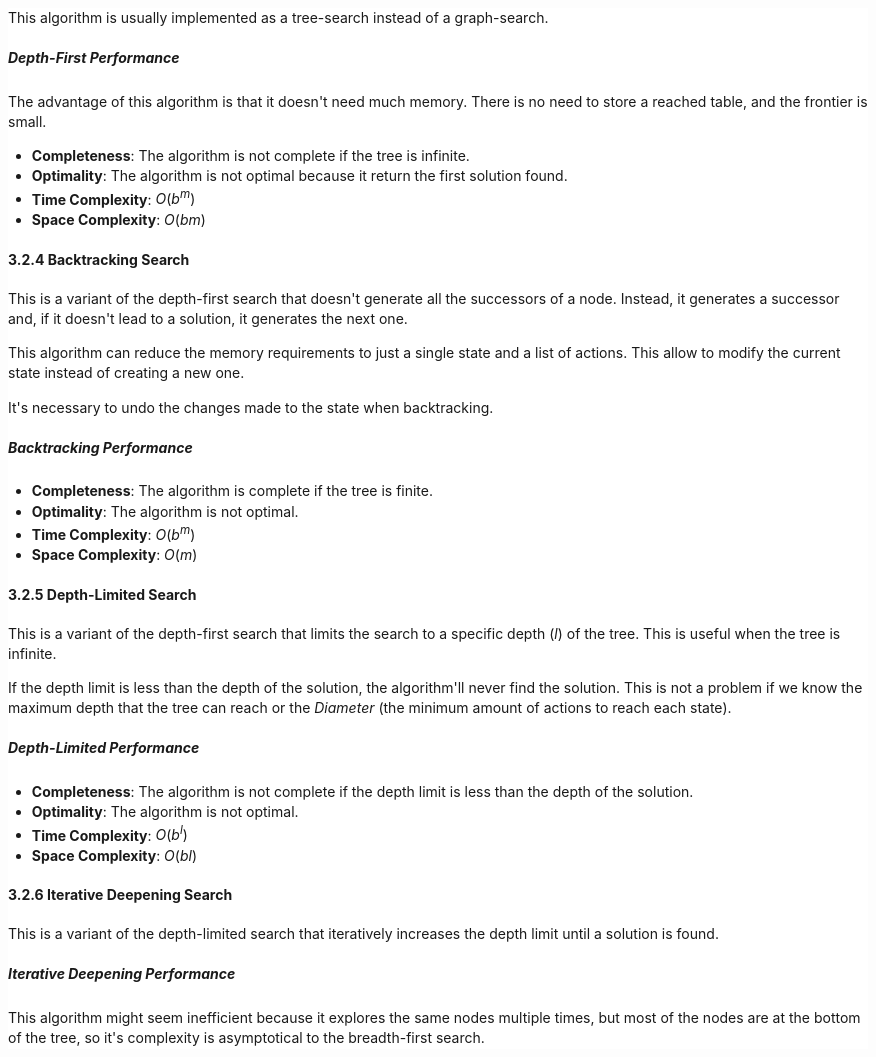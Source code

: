 This algorithm is usually implemented as a tree-search instead of a graph-search.

##### Depth-First Performance

The advantage of this algorithm is that it doesn't need much memory. There is no need to store a reached table, and the frontier is small.

- **Completeness**: The algorithm is not complete if the tree is infinite.
- **Optimality**: The algorithm is not optimal because it return the first solution found.
- **Time Complexity**: $O(b^m)$
- **Space Complexity**: $O(bm)$

#### 3.2.4 Backtracking Search

This is a variant of the depth-first search that doesn't generate all the successors of a node. Instead, it generates a successor and, if it doesn't lead to a solution, it generates the next one.

This algorithm can reduce the memory requirements to just a single state and a list of actions. This allow to modify the current state instead of creating a new one.

It's necessary to undo the changes made to the state when backtracking.

##### Backtracking Performance

- **Completeness**: The algorithm is complete if the tree is finite.
- **Optimality**: The algorithm is not optimal.
- **Time Complexity**: $O(b^m)$
- **Space Complexity**: $O(m)$

#### 3.2.5 Depth-Limited Search

This is a variant of the depth-first search that limits the search to a specific depth ($l$) of the tree. This is useful when the tree is infinite.

If the depth limit is less than the depth of the solution, the algorithm'll never find the solution.
This is not a problem if we know the maximum depth that the tree can reach or the _Diameter_ (the minimum amount of actions to reach each state).

##### Depth-Limited Performance

- **Completeness**: The algorithm is not complete if the depth limit is less than the depth of the solution.
- **Optimality**: The algorithm is not optimal.
- **Time Complexity**: $O(b^l)$
- **Space Complexity**: $O(bl)$

#### 3.2.6 Iterative Deepening Search

This is a variant of the depth-limited search that iteratively increases the depth limit until a solution is found.

##### Iterative Deepening Performance

This algorithm might seem inefficient because it explores the same nodes multiple times, but most of the nodes are at the bottom of the tree, so it's complexity is asymptotical to the breadth-first search.
